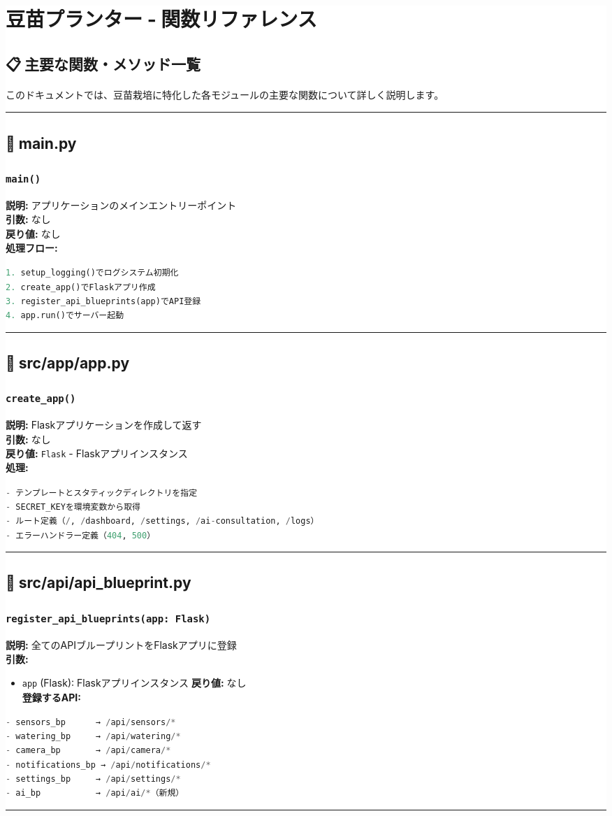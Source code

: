# 豆苗プランター - 関数リファレンス

## 📋 主要な関数・メソッド一覧

このドキュメントでは、豆苗栽培に特化した各モジュールの主要な関数について詳しく説明します。

---

## 🔹 **main.py**

### `main()`
**説明:** アプリケーションのメインエントリーポイント  
**引数:** なし  
**戻り値:** なし  
**処理フロー:**
```python
1. setup_logging()でログシステム初期化
2. create_app()でFlaskアプリ作成
3. register_api_blueprints(app)でAPI登録
4. app.run()でサーバー起動
```

---

## 🔹 **src/app/app.py**

### `create_app()`
**説明:** Flaskアプリケーションを作成して返す  
**引数:** なし  
**戻り値:** `Flask` - Flaskアプリインスタンス  
**処理:**
```python
- テンプレートとスタティックディレクトリを指定
- SECRET_KEYを環境変数から取得
- ルート定義（/, /dashboard, /settings, /ai-consultation, /logs）
- エラーハンドラー定義（404, 500）
```

---

## 🔹 **src/api/api_blueprint.py**

### `register_api_blueprints(app: Flask)`
**説明:** 全てのAPIブループリントをFlaskアプリに登録  
**引数:**
- `app` (Flask): Flaskアプリインスタンス
**戻り値:** なし  
**登録するAPI:**
```python
- sensors_bp      → /api/sensors/*
- watering_bp     → /api/watering/*
- camera_bp       → /api/camera/*
- notifications_bp → /api/notifications/*
- settings_bp     → /api/settings/*
- ai_bp           → /api/ai/*（新規）
```

---